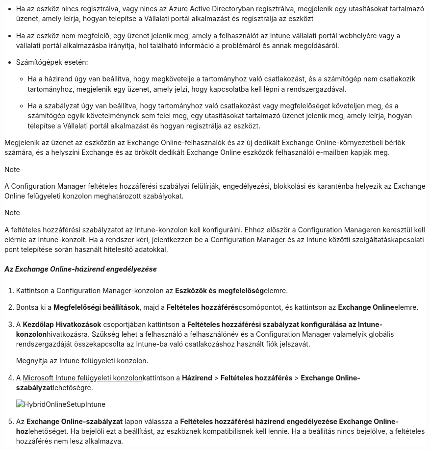 -   Ha az eszköz nincs regisztrálva, vagy nincs az Azure Active Directoryban regisztrálva, megjelenik egy utasításokat tartalmazó üzenet, amely leírja, hogyan telepítse a Vállalati portál alkalmazást és regisztrálja az eszközt  

-   Ha az eszköz nem megfelelő, egy üzenet jelenik meg, amely a felhasználót az Intune vállalati portál webhelyére vagy a vállalati portál alkalmazásba irányítja, hol található információ a problémáról és annak megoldásáról.  

-   Számítógépek esetén:  

    -   Ha a házirend úgy van beállítva, hogy megkövetelje a tartományhoz való csatlakozást, és a számítógép nem csatlakozik tartományhoz, megjelenik egy üzenet, amely jelzi, hogy kapcsolatba kell lépni a rendszergazdával.  

    -   Ha a szabályzat úgy van beállítva, hogy tartományhoz való csatlakozást vagy megfelelőséget követeljen meg, és a számítógép egyik követelménynek sem felel meg, egy utasításokat tartalmazó üzenet jelenik meg, amely leírja, hogyan telepítse a Vállalati portál alkalmazást és hogyan regisztrálja az eszközt.  

 Megjelenik az üzenet az eszközön az Exchange Online-felhasználók és az új dedikált Exchange Online-környezetbeli bérlők számára, és a helyszíni Exchange és az örökölt dedikált Exchange Online eszközök felhasználói e-mailben kapják meg.  

> [!NOTE]  
>  A Configuration Manager feltételes hozzáférési szabályai felülírják, engedélyezési, blokkolási és karanténba helyezik az Exchange Online felügyeleti konzolon meghatározott szabályokat.  

> [!NOTE]  
>  A feltételes hozzáférési szabályzatot az Intune-konzolon kell konfigurálni. Ehhez először a Configuration Manageren keresztül kell elérnie az Intune-konzolt. Ha a rendszer kéri, jelentkezzen be a Configuration Manager és az Intune közötti szolgáltatáskapcsolati pont telepítése során használt hitelesítő adatokkal.  

##### <a name="to-enable-the-exchange-online-policy"></a>Az Exchange Online-házirend engedélyezése  

1.  Kattintson a Configuration Manager-konzolon az **Eszközök és megfelelőség**elemre.  

2.  Bontsa ki a **Megfelelőségi beállítások**, majd a **Feltételes hozzáférés**csomópontot, és kattintson az **Exchange Online**elemre.  

3.  A **Kezdőlap** **Hivatkozások** csoportjában kattintson a **Feltételes hozzáférési szabályzat konfigurálása az Intune-konzolon**hivatkozásra. Szükség lehet a felhasználó a felhasználónév és a Configuration Manager valamelyik globális rendszergazdáját összekapcsolta az Intune-ba való csatlakozáshoz használt fiók jelszavát.  

     Megnyitja az Intune felügyeleti konzolon.  

4.  A [Microsoft Intune felügyeleti konzolon](https://manage.microsoft.com)kattintson a **Házirend** > **Feltételes hozzáférés** > **Exchange Online-szabályzat**lehetőségre.  

     ![HybridOnlineSetupIntune](media/HybridOnlineSetupIntune.png)  

5.  Az **Exchange Online-szabályzat** lapon válassza a **Feltételes hozzáférési házirend engedélyezése Exchange Online-hoz**lehetőséget. Ha bejelöli ezt a beállítást, az eszköznek kompatibilisnek kell lennie. Ha a beállítás nincs bejelölve, a feltételes hozzáférés nem lesz alkalmazva.  
